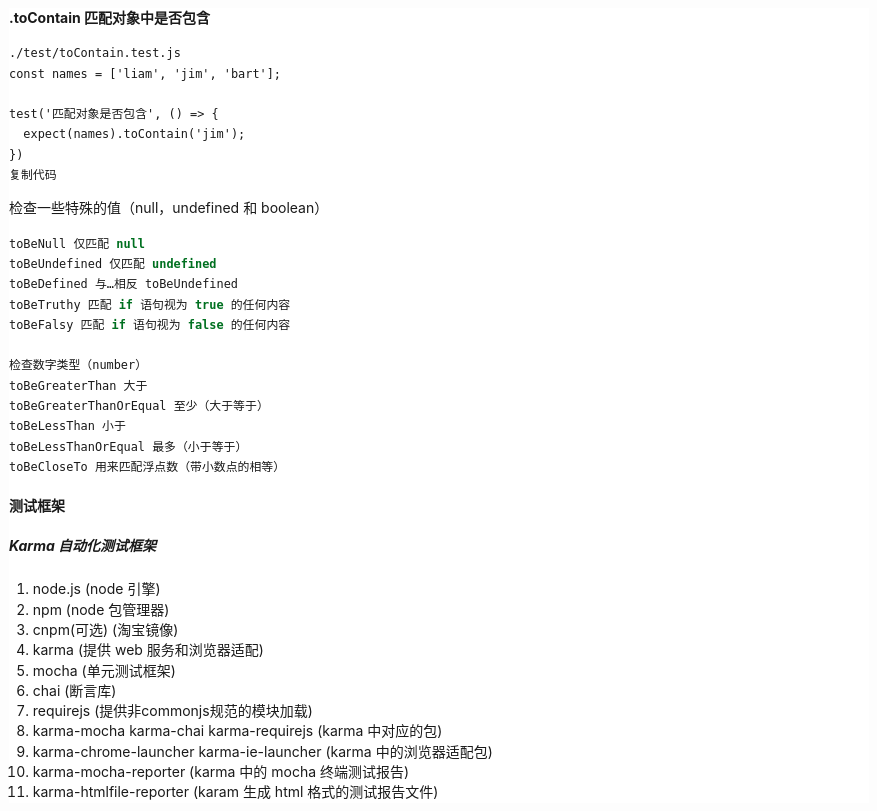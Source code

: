 **.toContain 匹配对象中是否包含**

```
./test/toContain.test.js
const names = ['liam', 'jim', 'bart'];

test('匹配对象是否包含', () => {
  expect(names).toContain('jim');
})
复制代码
```

检查一些特殊的值（null，undefined 和 boolean）

```jsx
toBeNull 仅匹配 null
toBeUndefined 仅匹配 undefined
toBeDefined 与…相反 toBeUndefined
toBeTruthy 匹配 if 语句视为 true 的任何内容
toBeFalsy 匹配 if 语句视为 false 的任何内容

检查数字类型（number）
toBeGreaterThan 大于
toBeGreaterThanOrEqual 至少（大于等于）
toBeLessThan 小于
toBeLessThanOrEqual 最多（小于等于）
toBeCloseTo 用来匹配浮点数（带小数点的相等）
```

#### 测试框架

##### Karma 自动化测试框架

1. node.js (node 引擎)
 2. npm (node 包管理器)
 3. cnpm(可选) (淘宝镜像)
 4. karma (提供 web 服务和浏览器适配)
 5. mocha   (单元测试框架)
 6. chai    (断言库)
 6. requirejs    (提供非commonjs规范的模块加载)
 7. karma-mocha karma-chai   karma-requirejs  (karma 中对应的包)
 8. karma-chrome-launcher  karma-ie-launcher  (karma 中的浏览器适配包)
 9. karma-mocha-reporter (karma 中的 mocha 终端测试报告)
 10. karma-htmlfile-reporter (karam 生成 html 格式的测试报告文件)


